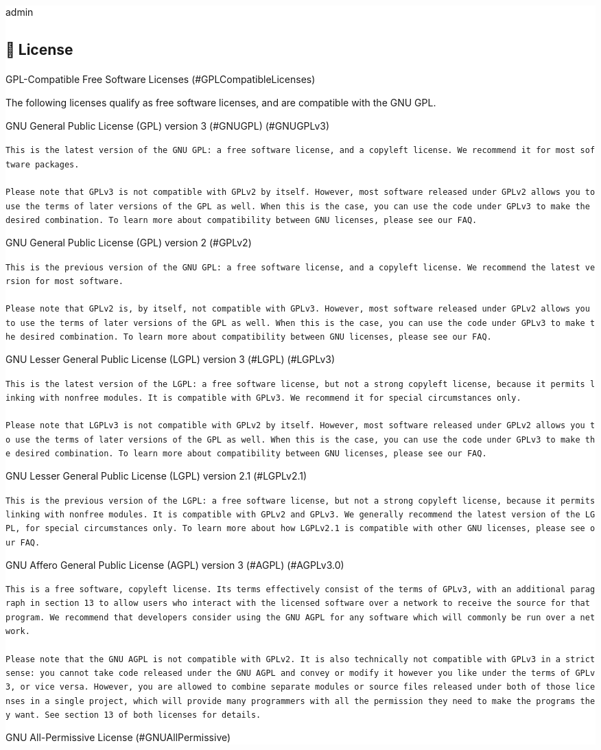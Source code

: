 admin


## 📄 License

GPL-Compatible Free Software Licenses (#GPLCompatibleLicenses)

The following licenses qualify as free software licenses, and are compatible with the GNU GPL.

GNU General Public License (GPL) version 3 (#GNUGPL) (#GNUGPLv3)

    This is the latest version of the GNU GPL: a free software license, and a copyleft license. We recommend it for most software packages.

    Please note that GPLv3 is not compatible with GPLv2 by itself. However, most software released under GPLv2 allows you to use the terms of later versions of the GPL as well. When this is the case, you can use the code under GPLv3 to make the desired combination. To learn more about compatibility between GNU licenses, please see our FAQ.
GNU General Public License (GPL) version 2 (#GPLv2)

    This is the previous version of the GNU GPL: a free software license, and a copyleft license. We recommend the latest version for most software.

    Please note that GPLv2 is, by itself, not compatible with GPLv3. However, most software released under GPLv2 allows you to use the terms of later versions of the GPL as well. When this is the case, you can use the code under GPLv3 to make the desired combination. To learn more about compatibility between GNU licenses, please see our FAQ.
GNU Lesser General Public License (LGPL) version 3 (#LGPL) (#LGPLv3)

    This is the latest version of the LGPL: a free software license, but not a strong copyleft license, because it permits linking with nonfree modules. It is compatible with GPLv3. We recommend it for special circumstances only.

    Please note that LGPLv3 is not compatible with GPLv2 by itself. However, most software released under GPLv2 allows you to use the terms of later versions of the GPL as well. When this is the case, you can use the code under GPLv3 to make the desired combination. To learn more about compatibility between GNU licenses, please see our FAQ.
GNU Lesser General Public License (LGPL) version 2.1 (#LGPLv2.1)

    This is the previous version of the LGPL: a free software license, but not a strong copyleft license, because it permits linking with nonfree modules. It is compatible with GPLv2 and GPLv3. We generally recommend the latest version of the LGPL, for special circumstances only. To learn more about how LGPLv2.1 is compatible with other GNU licenses, please see our FAQ.
GNU Affero General Public License (AGPL) version 3 (#AGPL) (#AGPLv3.0)

    This is a free software, copyleft license. Its terms effectively consist of the terms of GPLv3, with an additional paragraph in section 13 to allow users who interact with the licensed software over a network to receive the source for that program. We recommend that developers consider using the GNU AGPL for any software which will commonly be run over a network.

    Please note that the GNU AGPL is not compatible with GPLv2. It is also technically not compatible with GPLv3 in a strict sense: you cannot take code released under the GNU AGPL and convey or modify it however you like under the terms of GPLv3, or vice versa. However, you are allowed to combine separate modules or source files released under both of those licenses in a single project, which will provide many programmers with all the permission they need to make the programs they want. See section 13 of both licenses for details.
GNU All-Permissive License (#GNUAllPermissive)
